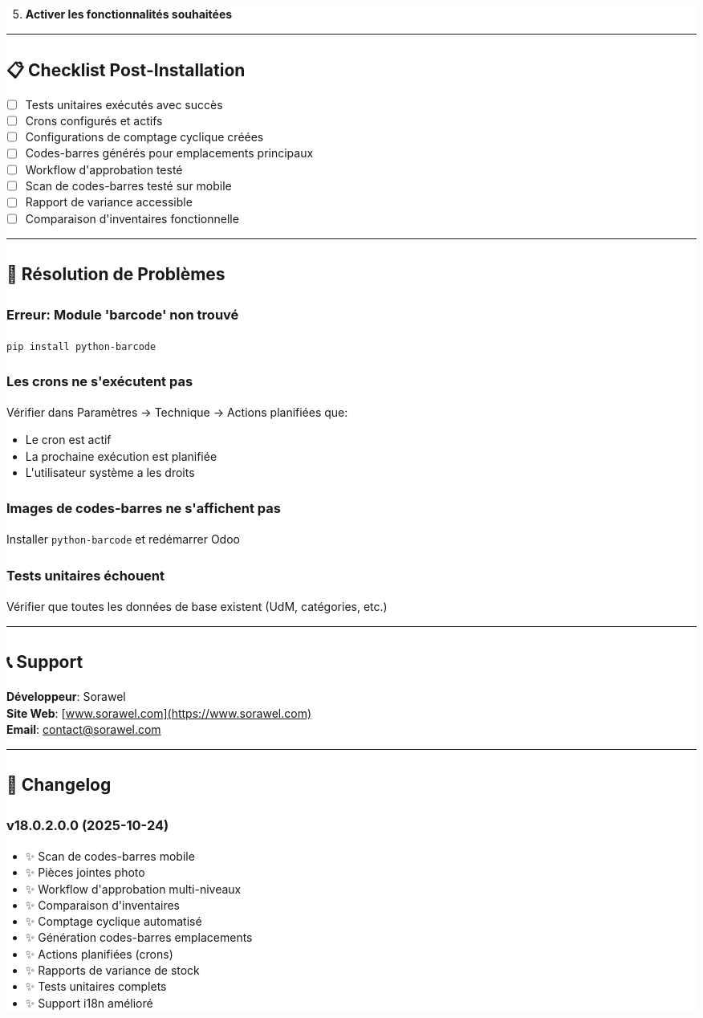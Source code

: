 5. **Activer les fonctionnalités souhaitées**

---

## 📋 Checklist Post-Installation

- [ ] Tests unitaires exécutés avec succès
- [ ] Crons configurés et actifs
- [ ] Configurations de comptage cyclique créées
- [ ] Codes-barres générés pour emplacements principaux
- [ ] Workflow d'approbation testé
- [ ] Scan de codes-barres testé sur mobile
- [ ] Rapport de variance accessible
- [ ] Comparaison d'inventaires fonctionnelle

---

## 🐛 Résolution de Problèmes

### Erreur: Module 'barcode' non trouvé
```bash
pip install python-barcode
```

### Les crons ne s'exécutent pas
Vérifier dans Paramètres → Technique → Actions planifiées que:
- Le cron est actif
- La prochaine exécution est planifiée
- L'utilisateur système a les droits

### Images de codes-barres ne s'affichent pas
Installer `python-barcode` et redémarrer Odoo

### Tests unitaires échouent
Vérifier que toutes les données de base existent (UdM, catégories, etc.)

---

## 📞 Support

**Développeur**: Sorawel  
**Site Web**: [www.sorawel.com](https://www.sorawel.com)  
**Email**: contact@sorawel.com

---

## 📝 Changelog

### v18.0.2.0.0 (2025-10-24)
- ✨ Scan de codes-barres mobile
- ✨ Pièces jointes photo
- ✨ Workflow d'approbation multi-niveaux
- ✨ Comparaison d'inventaires
- ✨ Comptage cyclique automatisé
- ✨ Génération codes-barres emplacements
- ✨ Actions planifiées (crons)
- ✨ Rapports de variance de stock
- ✨ Tests unitaires complets
- ✨ Support i18n amélioré
